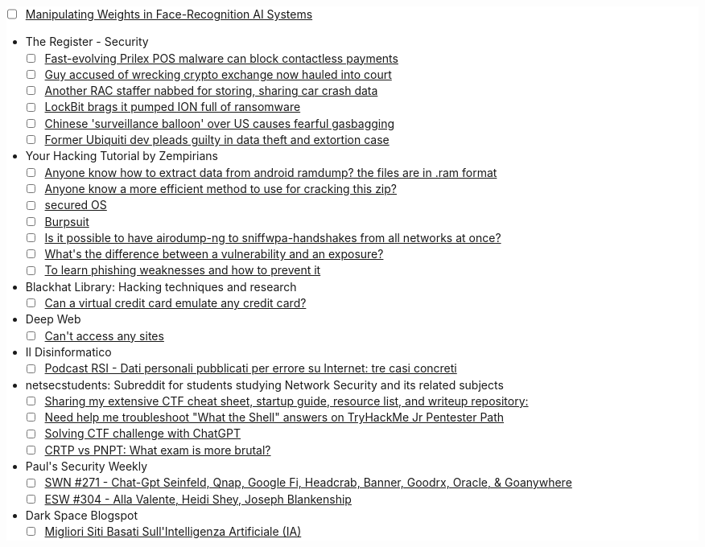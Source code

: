   - [ ] [Manipulating Weights in Face-Recognition AI Systems](https://www.schneier.com/blog/archives/2023/02/manipulating-weights-in-face-recognition-ai-systems.html)
- The Register - Security
  - [ ] [Fast-evolving Prilex POS malware can block contactless payments](https://go.theregister.com/feed/www.theregister.com/2023/02/03/prilex_malware_contactless_payments/)
  - [ ] [Guy accused of wrecking crypto exchange now hauled into court](https://go.theregister.com/feed/www.theregister.com/2023/02/03/mango_markets_fraud_trial/)
  - [ ] [Another RAC staffer nabbed for storing, sharing car crash data](https://go.theregister.com/feed/www.theregister.com/2023/02/03/roadside_recovery/)
  - [ ] [LockBit brags it pumped ION full of ransomware](https://go.theregister.com/feed/www.theregister.com/2023/02/03/ion_ransomware_attack/)
  - [ ] [Chinese 'surveillance balloon' over US causes fearful gasbagging](https://go.theregister.com/feed/www.theregister.com/2023/02/03/chinese_surveillance_balloon_over_us/)
  - [ ] [Former Ubiquiti dev pleads guilty in data theft and extortion case](https://go.theregister.com/feed/www.theregister.com/2023/02/03/ubiquiti_dev_guilty/)
- Your Hacking Tutorial by Zempirians
  - [ ] [Anyone know how to extract data from android ramdump? the files are in .ram format](https://www.reddit.com/r/HowToHack/comments/10sqgst/anyone_know_how_to_extract_data_from_android/)
  - [ ] [Anyone know a more efficient method to use for cracking this zip?](https://www.reddit.com/r/HowToHack/comments/10soi00/anyone_know_a_more_efficient_method_to_use_for/)
  - [ ] [secured OS](https://www.reddit.com/r/HowToHack/comments/10subnx/secured_os/)
  - [ ] [Burpsuit](https://www.reddit.com/r/HowToHack/comments/10suzon/burpsuit/)
  - [ ] [Is it possible to have airodump-ng to sniffwpa-handshakes from all networks at once?](https://www.reddit.com/r/HowToHack/comments/10s9wrp/is_it_possible_to_have_airodumpng_to/)
  - [ ] [What's the difference between a vulnerability and an exposure?](https://www.reddit.com/r/HowToHack/comments/10stl2q/whats_the_difference_between_a_vulnerability_and/)
  - [ ] [To learn phishing weaknesses and how to prevent it](https://www.reddit.com/r/HowToHack/comments/10sbcp0/to_learn_phishing_weaknesses_and_how_to_prevent_it/)
- Blackhat Library: Hacking techniques and research
  - [ ] [Can a virtual credit card emulate any credit card?](https://www.reddit.com/r/blackhat/comments/10scum4/can_a_virtual_credit_card_emulate_any_credit_card/)
- Deep Web
  - [ ] [Can't access any sites](https://www.reddit.com/r/deepweb/comments/10syi51/cant_access_any_sites/)
- Il Disinformatico
  - [ ] [Podcast RSI - Dati personali pubblicati per errore su Internet: tre casi concreti](http://attivissimo.blogspot.com/2023/02/podcast-rsi-dati-personali-pubblicati.html)
- netsecstudents: Subreddit for students studying Network Security and its related subjects
  - [ ] [Sharing my extensive CTF cheat sheet, startup guide, resource list, and writeup repository:](https://www.reddit.com/r/netsecstudents/comments/10sjpka/sharing_my_extensive_ctf_cheat_sheet_startup/)
  - [ ] [Need help me troubleshoot "What the Shell" answers on TryHackMe Jr Pentester Path](https://www.reddit.com/r/netsecstudents/comments/10sr1wa/need_help_me_troubleshoot_what_the_shell_answers/)
  - [ ] [Solving CTF challenge with ChatGPT](https://www.reddit.com/r/netsecstudents/comments/10sccpn/solving_ctf_challenge_with_chatgpt/)
  - [ ] [CRTP vs PNPT: What exam is more brutal?](https://www.reddit.com/r/netsecstudents/comments/10spu5o/crtp_vs_pnpt_what_exam_is_more_brutal/)
- Paul's Security Weekly
  - [ ] [SWN #271 - Chat-Gpt Seinfeld, Qnap, Google Fi, Headcrab, Banner, Goodrx, Oracle, & Goanywhere](http://podcast.securityweekly.com/swn-271-chat-gpt-seinfeld-qnap-google-fi-headcrab-banner-goodrx-oracle-goanywhere)
  - [ ] [ESW #304 - Alla Valente, Heidi Shey, Joseph Blankenship](http://podcast.securityweekly.com/esw-304-alla-valente-heidi-shey-joseph-blankenship)
- Dark Space Blogspot
  - [ ] [Migliori Siti Basati Sull'Intelligenza Artificiale (IA)](http://darkwhite666.blogspot.com/2023/02/migliori-siti-basati-sullintelligenza.html)

